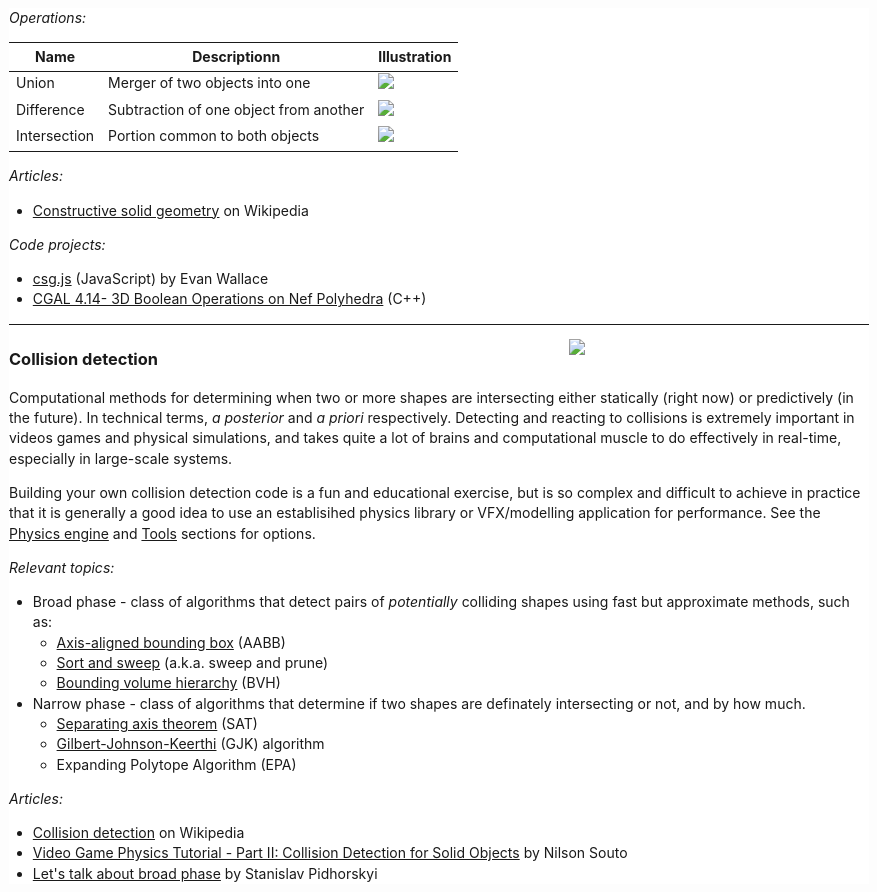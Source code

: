 _Operations:_

| Name         | Descriptionn                           | Illustration |
|---           |---                                     |---           |
| Union        | Merger of two objects into one         | <img src="https://upload.wikimedia.org/wikipedia/commons/4/4a/Boolean_union.PNG" width="200">      |
| Difference   | Subtraction of one object from another | <img src="https://upload.wikimedia.org/wikipedia/commons/8/86/Boolean_difference.PNG" width="200"> |
| Intersection | Portion common to both objects         | <img src="https://upload.wikimedia.org/wikipedia/commons/0/0b/Boolean_intersect.PNG" width="200">  |

_Articles:_
* [Constructive solid geometry](https://en.wikipedia.org/wiki/Constructive_solid_geometry) on Wikipedia

_Code projects:_
* [csg.js](https://github.com/evanw/csg.js/) (JavaScript) by Evan Wallace
* [CGAL 4.14- 3D Boolean Operations on Nef Polyhedra](https://doc.cgal.org/latest/Nef_3/index.html) (C++)

---

<img src="https://cdn-images-1.medium.com/max/800/1*CHhG6Ea1664UrKwaJhiDTQ.png" width="300" align="right">

### Collision detection
Computational methods for determining when two or more shapes are intersecting either statically (right now) or predictively (in the future). In technical terms, _a posterior_ and _a priori_ respectively. Detecting and reacting to collisions is extremely important in videos games and physical simulations, and takes quite a lot of brains and computational muscle to do effectively in real-time, especially in large-scale systems.

Building your own collision detection code is a fun and educational exercise, but is so complex and difficult to achieve in practice that it is generally a good idea to use an establisihed physics library or VFX/modelling application for performance. See the [Physics engine](#physics-engine) and [Tools](#tools) sections for options.

_Relevant topics:_
* Broad phase - class of algorithms that detect pairs of _potentially_ colliding shapes using fast but approximate methods, such as:
  * [Axis-aligned bounding box](https://en.wikipedia.org/wiki/Minimum_bounding_box#Axis-aligned_minimum_bounding_box) (AABB)
  * [Sort and sweep](https://en.wikipedia.org/wiki/Sweep_and_prune) (a.k.a. sweep and prune)
  * [Bounding volume hierarchy](https://en.wikipedia.org/wiki/Bounding_volume_hierarchy) (BVH)
* Narrow phase - class of algorithms that determine if two shapes are definately intersecting or not, and by how much.
  * [Separating axis theorem](https://gamedevelopment.tutsplus.com/tutorials/collision-detection-using-the-separating-axis-theorem--gamedev-169) (SAT)
  * [Gilbert-Johnson-Keerthi](https://en.wikipedia.org/wiki/Gilbert%E2%80%93Johnson%E2%80%93Keerthi_distance_algorithm) (GJK) algorithm
  * Expanding Polytope Algorithm (EPA)

_Articles:_
* [Collision detection](https://en.wikipedia.org/wiki/Collision_detection) on Wikipedia
* [Video Game Physics Tutorial - Part II: Collision Detection for Solid Objects](https://www.toptal.com/game/video-game-physics-part-ii-collision-detection-for-solid-objects) by Nilson Souto
* [Let's talk about broad phase](http://podgorskiy.com/spblog/40/lets-talk-about-broad-phase) by Stanislav Pidhorskyi
